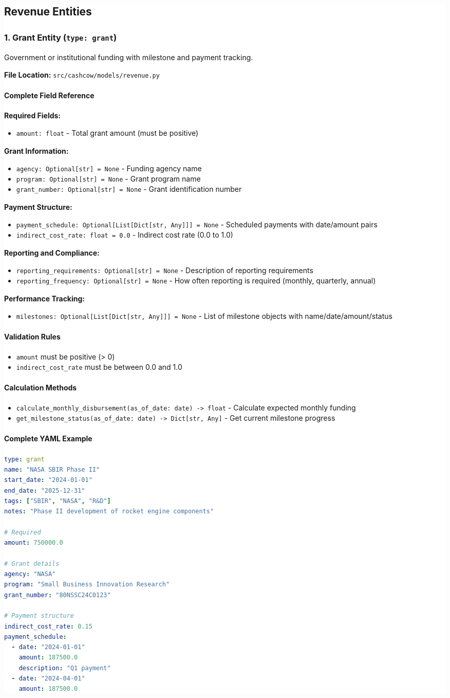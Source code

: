 
## Revenue Entities

### 1. Grant Entity (`type: grant`)

Government or institutional funding with milestone and payment tracking.

**File Location:** `src/cashcow/models/revenue.py`

#### Complete Field Reference

**Required Fields:**
- `amount: float` - Total grant amount (must be positive)

**Grant Information:**
- `agency: Optional[str] = None` - Funding agency name
- `program: Optional[str] = None` - Grant program name  
- `grant_number: Optional[str] = None` - Grant identification number

**Payment Structure:**
- `payment_schedule: Optional[List[Dict[str, Any]]] = None` - Scheduled payments with date/amount pairs
- `indirect_cost_rate: float = 0.0` - Indirect cost rate (0.0 to 1.0)

**Reporting and Compliance:**
- `reporting_requirements: Optional[str] = None` - Description of reporting requirements
- `reporting_frequency: Optional[str] = None` - How often reporting is required (monthly, quarterly, annual)

**Performance Tracking:**
- `milestones: Optional[List[Dict[str, Any]]] = None` - List of milestone objects with name/date/amount/status

#### Validation Rules
- `amount` must be positive (> 0)
- `indirect_cost_rate` must be between 0.0 and 1.0

#### Calculation Methods
- `calculate_monthly_disbursement(as_of_date: date) -> float` - Calculate expected monthly funding
- `get_milestone_status(as_of_date: date) -> Dict[str, Any]` - Get current milestone progress

#### Complete YAML Example
```yaml
type: grant
name: "NASA SBIR Phase II"
start_date: "2024-01-01"
end_date: "2025-12-31"
tags: ["SBIR", "NASA", "R&D"]
notes: "Phase II development of rocket engine components"

# Required
amount: 750000.0

# Grant details
agency: "NASA"
program: "Small Business Innovation Research"
grant_number: "80NSSC24C0123"

# Payment structure
indirect_cost_rate: 0.15
payment_schedule:
  - date: "2024-01-01"
    amount: 187500.0
    description: "Q1 payment"
  - date: "2024-04-01"
    amount: 187500.0
```